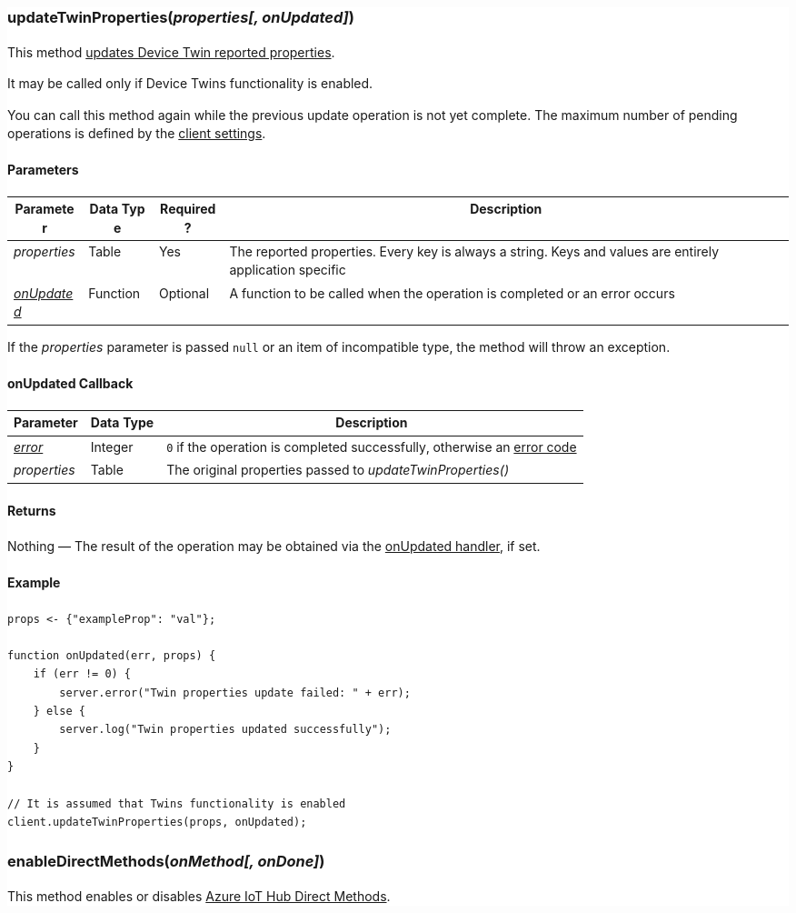 ### updateTwinProperties(*properties[, onUpdated]*) ###

This method [updates Device Twin reported properties](https://docs.microsoft.com/en-us/azure/iot-hub/iot-hub-mqtt-support#update-device-twins-reported-properties).

It may be called only if Device Twins functionality is enabled.

You can call this method again while the previous update operation is not yet complete. The maximum number of pending operations is defined by the [client settings](#optional-settings).

#### Parameters ####

| Parameter | Data&nbsp;Type | Required? | Description |
| --- | --- | --- | --- |
| *properties* | Table | Yes | The reported properties. Every key is always a string. Keys and values are entirely application specific |
| *[onUpdated](#onupdated-callback)* | Function | Optional | A function to be called when the operation is completed or an error occurs |

If the *properties* parameter is passed `null` or an item of incompatible type, the method will throw an exception.

#### onUpdated Callback ####

| Parameter | Data&nbsp;Type | Description |
| --- | --- | --- |
| *[error](#error-codes)* | Integer | `0` if the operation is completed successfully, otherwise an [error code](#error-codes) |
| *properties* | Table | The original properties passed to *updateTwinProperties()* |

#### Returns ####

Nothing &mdash; The result of the operation may be obtained via the [onUpdated handler](#onupdated-callback), if set.

#### Example ####

```squirrel
props <- {"exampleProp": "val"};

function onUpdated(err, props) {
    if (err != 0) {
        server.error("Twin properties update failed: " + err);
    } else {
        server.log("Twin properties updated successfully");
    }
}

// It is assumed that Twins functionality is enabled
client.updateTwinProperties(props, onUpdated);
```

### enableDirectMethods(*onMethod[, onDone]*) ###

This method enables or disables [Azure IoT Hub Direct Methods](https://docs.microsoft.com/en-us/azure/iot-hub/iot-hub-devguide-direct-methods).
